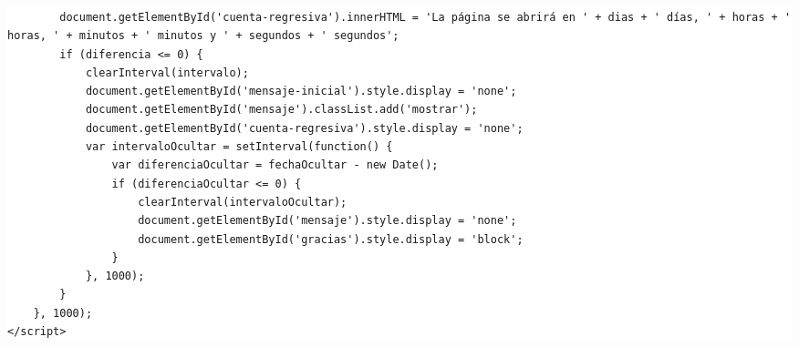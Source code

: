 			document.getElementById('cuenta-regresiva').innerHTML = 'La página se abrirá en ' + dias + ' días, ' + horas + ' horas, ' + minutos + ' minutos y ' + segundos + ' segundos';
			if (diferencia <= 0) {
				clearInterval(intervalo);
				document.getElementById('mensaje-inicial').style.display = 'none';
				document.getElementById('mensaje').classList.add('mostrar');
				document.getElementById('cuenta-regresiva').style.display = 'none';
				var intervaloOcultar = setInterval(function() {
					var diferenciaOcultar = fechaOcultar - new Date();
					if (diferenciaOcultar <= 0) {
						clearInterval(intervaloOcultar);
						document.getElementById('mensaje').style.display = 'none';
						document.getElementById('gracias').style.display = 'block';
					}
				}, 1000);
			}
		}, 1000);
	</script>
</body>
</html>
